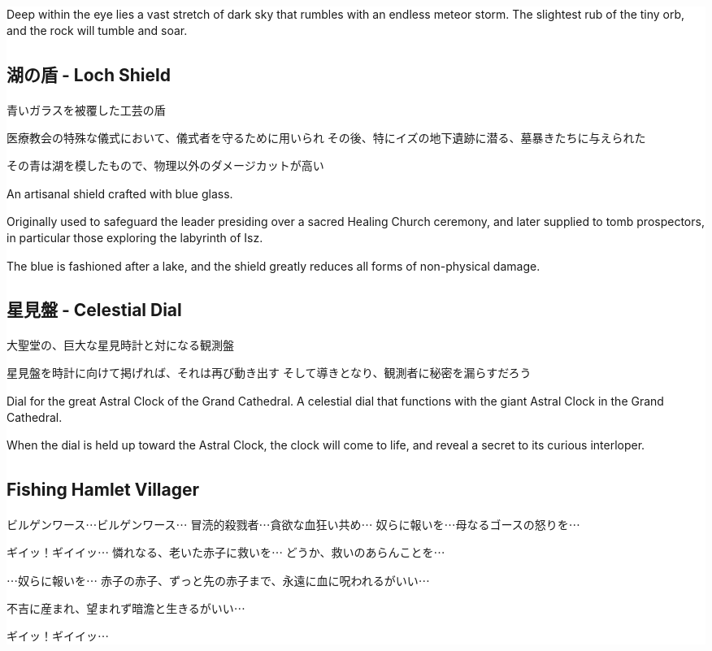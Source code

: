 Deep within the eye lies a vast stretch of dark sky that
rumbles with an endless meteor storm.
The slightest rub of the tiny orb, and the rock will tumble
and soar.   

## 湖の盾 - Loch Shield 

 青いガラスを被覆した工芸の盾

医療教会の特殊な儀式において、儀式者を守るために用いられ
その後、特にイズの地下遺跡に潜る、墓暴きたちに与えられた

その青は湖を模したもので、物理以外のダメージカットが高い

An artisanal shield crafted with blue glass.

Originally used to safeguard the leader presiding over a
sacred Healing Church ceremony, and later supplied to tomb
prospectors, in particular those exploring the labyrinth of
Isz.

The blue is fashioned after a lake, and the shield greatly
reduces all forms of non-physical damage.  

## 星見盤 - Celestial Dial

大聖堂の、巨大な星見時計と対になる観測盤

星見盤を時計に向けて掲げれば、それは再び動き出す
そして導きとなり、観測者に秘密を漏らすだろう

Dial for the great Astral Clock of the Grand Cathedral. 
A celestial dial that functions with the giant Astral Clock in
the Grand Cathedral.

When the dial is held up toward the Astral Clock, the clock
will come to life, and reveal a secret to its curious interloper.   

## Fishing Hamlet Villager


ビルゲンワース⋯ビルゲンワース⋯
冒涜的殺戮者⋯貪欲な血狂い共め⋯
奴らに報いを⋯母なるゴースの怒りを⋯

ギイッ！ギイイッ⋯
憐れなる、老いた赤子に救いを⋯
どうか、救いのあらんことを⋯

⋯奴らに報いを⋯
赤子の赤子、ずっと先の赤子まで、永遠に血に呪われるがいい⋯

不吉に産まれ、望まれず暗澹と生きるがいい⋯

ギイッ！ギイイッ⋯

